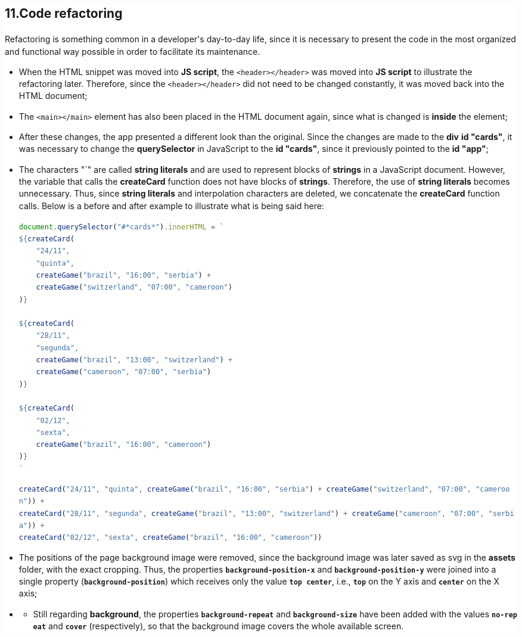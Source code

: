 ## 11.Code refactoring  
Refactoring is something common in a developer's day-to-day life, since it is necessary to present the code in the most organized and functional way possible in order to facilitate its maintenance.  

 - When the HTML snippet was moved into **JS script**, the `<header></header>` was moved into **JS script** to illustrate the refactoring later. Therefore, since the `<header></header>` did not need to be changed constantly, it was moved back into the HTML document;
 - The `<main></main>` element has also been placed in the HTML document again, since what is changed is **inside** the element;
 - After these changes, the app presented a different look than the original. Since the changes are made to the **div** **id "cards"**, it was necessary to change the **querySelector** in JavaScript to the **id "cards"**, since it previously pointed to the **id "app"**;
 - The characters "`" are called **string literals** and are used to represent blocks of **strings** in a JavaScript document. However, the variable that calls the **createCard** function does not have blocks of **strings**. Therefore, the use of **string literals** becomes unnecessary. Thus, since **string literals** and interpolation characters are deleted, we concatenate the **createCard** function calls. Below is a before and after example to illustrate what is being said here:  

    ```javascript
    document.querySelector("#*cards*").innerHTML = `
    ${createCard(
        "24/11",
        "quinta",
        createGame("brazil", "16:00", "serbia") +
        createGame("switzerland", "07:00", "cameroon")
    )}

    ${createCard(
        "28/11",
        "segunda",
        createGame("brazil", "13:00", "switzerland") +
        createGame("cameroon", "07:00", "serbia")
    )}

    ${createCard(
        "02/12",
        "sexta",
        createGame("brazil", "16:00", "cameroon")
    )}
    `
    ```  

    ```javascript
    createCard("24/11", "quinta", createGame("brazil", "16:00", "serbia") + createGame("switzerland", "07:00", "cameroon")) +
    createCard("28/11", "segunda", createGame("brazil", "13:00", "switzerland") + createGame("cameroon", "07:00", "serbia")) +
    createCard("02/12", "sexta", createGame("brazil", "16:00", "cameroon"))
    ```  

 - The positions of the page background image were removed, since the background image was later saved as svg in the **assets** folder, with the exact cropping. Thus, the properties **`background-position-x`** and **`background-position-y`** were joined into a single property (**`background-position`**) which receives only the value **`top center`**, i.e., **`top`** on the Y axis and **`center`** on the X axis;
 - - Still regarding **background**, the properties **`background-repeat`** and **`background-size`** have been added with the values **`no-repeat`** and **`cover`** (respectively), so that the background image covers the whole available screen.  
